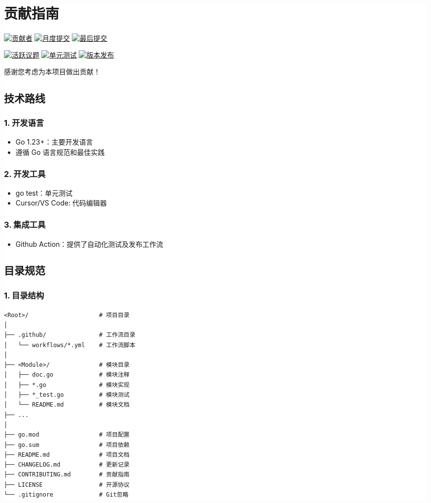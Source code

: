 # 贡献指南

[![贡献者](https://img.shields.io/github/contributors/eframework-io/Go.CRUD)](https://github.com/eframework-io/Go.CRUD/graphs/contributors)
[![月度提交](https://img.shields.io/github/commit-activity/m/eframework-io/Go.CRUD)](https://github.com/eframework-io/Go.CRUD/graphs/commit-activity)
[![最后提交](https://img.shields.io/github/last-commit/eframework-io/Go.CRUD)](https://github.com/eframework-io/Go.CRUD/commits/master)

[![活跃议题](https://img.shields.io/github/issues/eframework-io/Go.CRUD)](https://github.com/eframework-io/Go.CRUD/issues)
[![单元测试](https://github.com/eframework-io/Go.CRUD/actions/workflows/test.yml/badge.svg)](https://github.com/eframework-io/Go.CRUD/actions/workflows/test.yml)
[![版本发布](https://github.com/eframework-io/Go.CRUD/actions/workflows/publish.yml/badge.svg)](https://github.com/eframework-io/Go.CRUD/actions/workflows/publish.yml)

感谢您考虑为本项目做出贡献！

## 技术路线

### 1. 开发语言
- Go 1.23+：主要开发语言
- 遵循 Go 语言规范和最佳实践

### 2. 开发工具
- go test：单元测试
- Cursor/VS Code: 代码编辑器

### 3. 集成工具
- Github Action：提供了自动化测试及发布工作流

## 目录规范

### 1. 目录结构
```
<Root>/                    # 项目目录
│
├── .github/               # 工作流目录
│   └── workflows/*.yml    # 工作流脚本
│
├── <Module>/              # 模块目录
│   ├── doc.go             # 模块注释
│   ├── *.go               # 模块实现
│   ├── *_test.go          # 模块测试
│   └── README.md          # 模块文档
├── ...
│
├── go.mod                 # 项目配置
├── go.sum                 # 项目依赖
├── README.md              # 项目文档
├── CHANGELOG.md           # 更新记录
├── CONTRIBUTING.md        # 贡献指南
├── LICENSE                # 开源协议
└── .gitignore             # Git忽略
```
